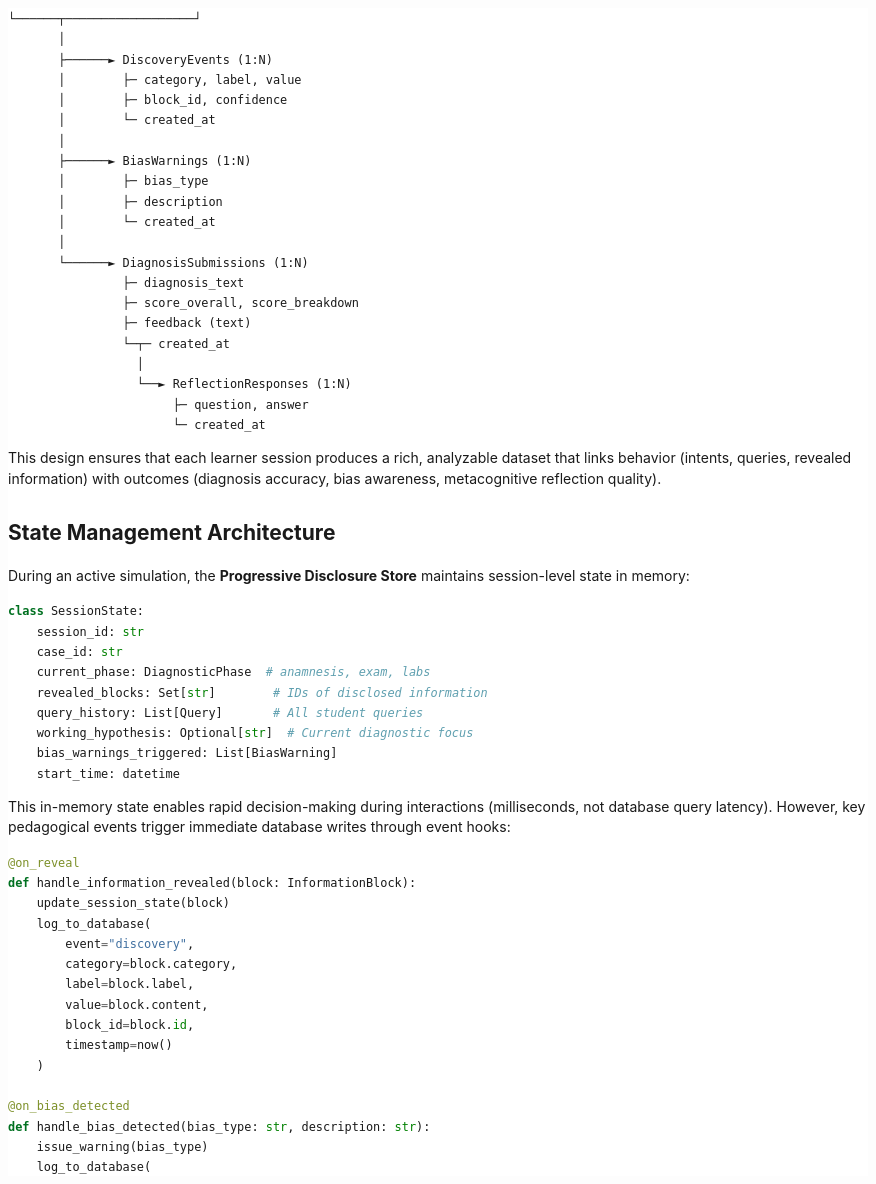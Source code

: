 ```
└──────┬──────────────────┘
       │
       ├──────► DiscoveryEvents (1:N)
       │        ├─ category, label, value
       │        ├─ block_id, confidence
       │        └─ created_at
       │
       ├──────► BiasWarnings (1:N)
       │        ├─ bias_type
       │        ├─ description
       │        └─ created_at
       │
       └──────► DiagnosisSubmissions (1:N)
                ├─ diagnosis_text
                ├─ score_overall, score_breakdown
                ├─ feedback (text)
                └─┬─ created_at
                  │
                  └──► ReflectionResponses (1:N)
                       ├─ question, answer
                       └─ created_at
```

This design ensures that each learner session produces a rich, analyzable dataset that links behavior (intents, queries, revealed information) with outcomes (diagnosis accuracy, bias awareness, metacognitive reflection quality).

## State Management Architecture

During an active simulation, the **Progressive Disclosure Store** maintains session-level state in memory:

```python
class SessionState:
    session_id: str
    case_id: str
    current_phase: DiagnosticPhase  # anamnesis, exam, labs
    revealed_blocks: Set[str]        # IDs of disclosed information
    query_history: List[Query]       # All student queries
    working_hypothesis: Optional[str]  # Current diagnostic focus
    bias_warnings_triggered: List[BiasWarning]
    start_time: datetime
```

This in-memory state enables rapid decision-making during interactions (milliseconds, not database query latency). However, key pedagogical events trigger immediate database writes through event hooks:

```python
@on_reveal
def handle_information_revealed(block: InformationBlock):
    update_session_state(block)
    log_to_database(
        event="discovery",
        category=block.category,
        label=block.label,
        value=block.content,
        block_id=block.id,
        timestamp=now()
    )

@on_bias_detected
def handle_bias_detected(bias_type: str, description: str):
    issue_warning(bias_type)
    log_to_database(
```